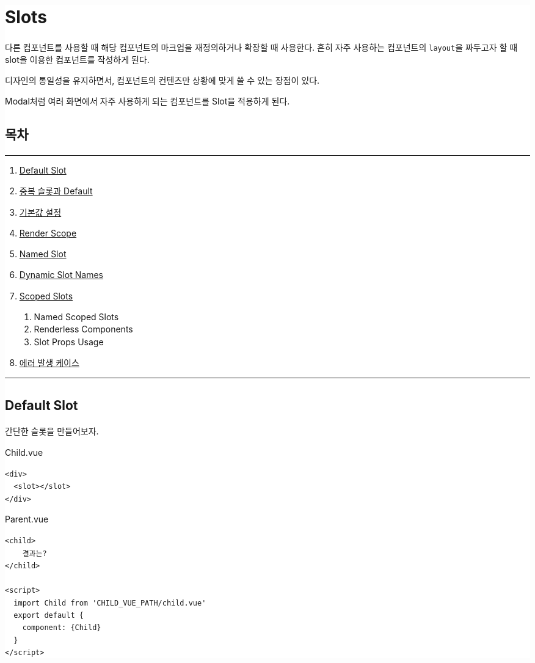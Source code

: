 # Slots

다른 컴포넌트를 사용할 때 해당 컴포넌트의 마크업을 재정의하거나 확장할 때 사용한다. 흔히 자주 사용하는 컴포넌트의 `layout`을 짜두고자 할 때 slot을 이용한 컴포넌트를 작성하게 된다.

디자인의 통일성을 유지하면서, 컴포넌트의 컨텐츠만 상황에 맞게 쓸 수 있는 장점이 있다.

Modal처럼 여러 화면에서 자주 사용하게 되는 컴포넌트를 Slot을 적용하게 된다.



## 목차

---

1. [Default Slot](#Default-Slot)
2. [중복 슬롯과 Default](#중복-슬롯과-Default)
3. [기본값 설정](#기본값-설정)
4. [Render Scope](#Render-Scope)
5. [Named Slot](#Named-Slot)
6. [Dynamic Slot Names](#Dynamic-Slot-Names)
7. [Scoped Slots](#Scoped-SLots)
   1. Named Scoped Slots
   2. Renderless Components
   3. Slot Props Usage

8. [에러 발생 케이스](#에러-발생-케이스)

---

## Default Slot

간단한 슬롯을 만들어보자.

Child.vue

```vue
<div>
  <slot></slot>
</div>
```



Parent.vue

```vue
<child>
	결과는?
</child>

<script>
  import Child from 'CHILD_VUE_PATH/child.vue'
  export default {
    component: {Child}
  }
</script>
```
